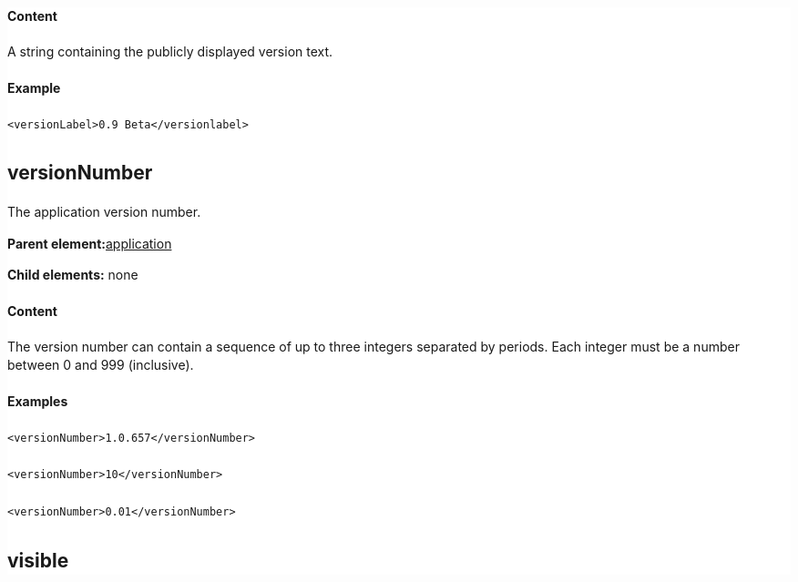 <div>

#### Content

A string containing the publicly displayed version text.

</div>

<div>

#### Example

    <versionLabel>0.9 Beta</versionlabel>

</div>

</div>

</div>

<div>

## versionNumber

<div>

The application version number.

**Parent element:**[application](WSfffb011ac560372f2fea1812938a6e463-7fff.html)

**Child elements:** none

<div>

#### Content

The version number can contain a sequence of up to three integers separated by
periods. Each integer must be a number between 0 and 999 (inclusive).

</div>

<div>

#### Examples

    <versionNumber>1.0.657</versionNumber>

    <versionNumber>10</versionNumber>

    <versionNumber>0.01</versionNumber>

</div>

</div>

</div>

<div>

## visible
